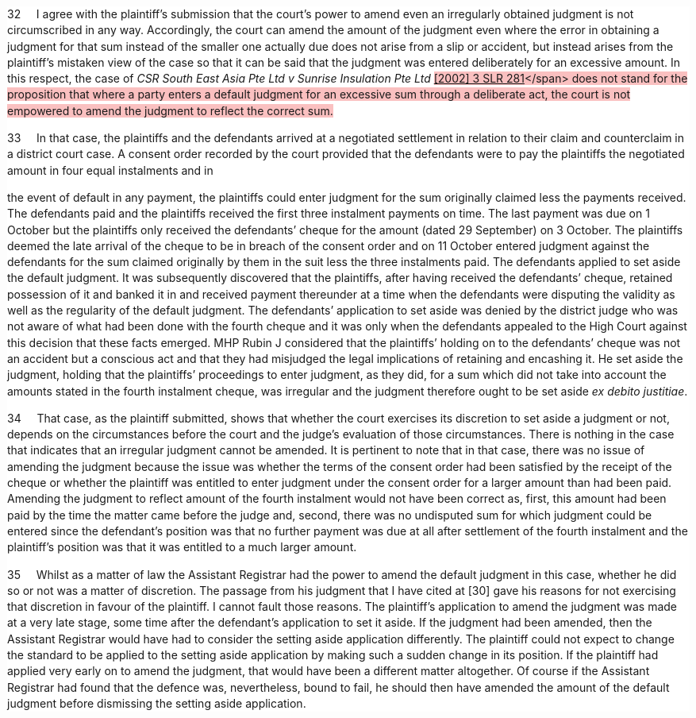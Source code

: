 32     I agree with the plaintiff’s submission that the court’s power to amend even an irregularly obtained judgment is not circumscribed in any way. Accordingly, the court can amend the amount of the judgment even where the error in obtaining a judgment for that sum instead of the smaller one actually due does not arise from a slip or accident, but instead arises from the plaintiff’s mistaken view of the case so that it can be said that the judgment was entered deliberately for an excessive amount. In this respect, the case of _CSR South East Asia Pte Ltd v Sunrise Insulation Pte Ltd_ <span style="background-color: #FAC0C0">[[2002] 3 SLR 281]("https://www.open.gov.sg")</span> does not stand for the proposition that where a party enters a default judgment for an excessive sum through a deliberate act, the court is not empowered to amend the judgment to reflect the correct sum. 

33     In that case, the plaintiffs and the defendants arrived at a negotiated settlement in relation to their claim and counterclaim in a district court case. A consent order recorded by the court provided that the defendants were to pay the plaintiffs the negotiated amount in four equal instalments and in 


the event of default in any payment, the plaintiffs could enter judgment for the sum originally claimed less the payments received. The defendants paid and the plaintiffs received the first three instalment payments on time. The last payment was due on 1 October but the plaintiffs only received the defendants’ cheque for the amount (dated 29 September) on 3 October. The plaintiffs deemed the late arrival of the cheque to be in breach of the consent order and on 11 October entered judgment against the defendants for the sum claimed originally by them in the suit less the three instalments paid. The defendants applied to set aside the default judgment. It was subsequently discovered that the plaintiffs, after having received the defendants’ cheque, retained possession of it and banked it in and received payment thereunder at a time when the defendants were disputing the validity as well as the regularity of the default judgment. The defendants’ application to set aside was denied by the district judge who was not aware of what had been done with the fourth cheque and it was only when the defendants appealed to the High Court against this decision that these facts emerged. MHP Rubin J considered that the plaintiffs’ holding on to the defendants’ cheque was not an accident but a conscious act and that they had misjudged the legal implications of retaining and encashing it. He set aside the judgment, holding that the plaintiffs’ proceedings to enter judgment, as they did, for a sum which did not take into account the amounts stated in the fourth instalment cheque, was irregular and the judgment therefore ought to be set aside _ex debito justitiae_. 

34     That case, as the plaintiff submitted, shows that whether the court exercises its discretion to set aside a judgment or not, depends on the circumstances before the court and the judge’s evaluation of those circumstances. There is nothing in the case that indicates that an irregular judgment cannot be amended. It is pertinent to note that in that case, there was no issue of amending the judgment because the issue was whether the terms of the consent order had been satisfied by the receipt of the cheque or whether the plaintiff was entitled to enter judgment under the consent order for a larger amount than had been paid. Amending the judgment to reflect amount of the fourth instalment would not have been correct as, first, this amount had been paid by the time the matter came before the judge and, second, there was no undisputed sum for which judgment could be entered since the defendant’s position was that no further payment was due at all after settlement of the fourth instalment and the plaintiff’s position was that it was entitled to a much larger amount. 

35     Whilst as a matter of law the Assistant Registrar had the power to amend the default judgment in this case, whether he did so or not was a matter of discretion. The passage from his judgment that I have cited at [30] gave his reasons for not exercising that discretion in favour of the plaintiff. I cannot fault those reasons. The plaintiff’s application to amend the judgment was made at a very late stage, some time after the defendant’s application to set it aside. If the judgment had been amended, then the Assistant Registrar would have had to consider the setting aside application differently. The plaintiff could not expect to change the standard to be applied to the setting aside application by making such a sudden change in its position. If the plaintiff had applied very early on to amend the judgment, that would have been a different matter altogether. Of course if the Assistant Registrar had found that the defence was, nevertheless, bound to fail, he should then have amended the amount of the default judgment before dismissing the setting aside application. 
